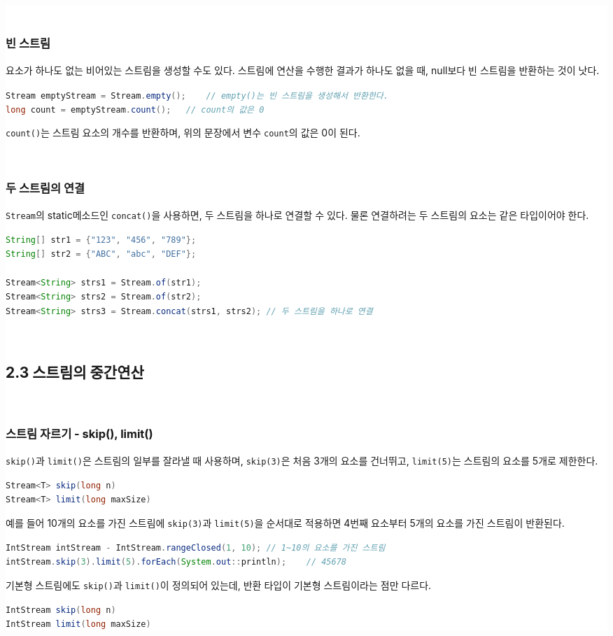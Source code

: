 </br>

### 빈 스트림

요소가 하나도 없는 비어있는 스트림을 생성할 수도 있다. 스트림에 연산을 수행한 결과가 하나도 없을 때, null보다 빈 스트림을 반환하는 것이 낫다.

``` java
Stream emptyStream = Stream.empty();    // empty()는 빈 스트림을 생성해서 반환한다.
long count = emptyStream.count();   // count의 값은 0
```

`count()`는 스트림 요소의 개수를 반환하며, 위의 문장에서 변수 `count`의 값은 0이 된다.

</br>

### 두 스트림의 연결

`Stream`의 static메소드인 `concat()`을 사용하면, 두 스트림을 하나로 연결할 수 있다. 물론 연결하려는 두 스트림의 요소는 같은 타입이어야 한다.

``` java
String[] str1 = {"123", "456", "789"};
String[] str2 = {"ABC", "abc", "DEF"};

Stream<String> strs1 = Stream.of(str1);
Stream<String> strs2 = Stream.of(str2);
Stream<String> strs3 = Stream.concat(strs1, strs2); // 두 스트림을 하나로 연결
```

</br>

## 2.3 스트림의 중간연산

</br>

### 스트림 자르기 - skip(), limit()

`skip()`과 `limit()`은 스트림의 일부를 잘라낼 때 사용하며, `skip(3)`은 처음 3개의 요소를 건너뛰고, `limit(5)`는 스트림의 요소를 5개로 제한한다.

``` java
Stream<T> skip(long n)
Stream<T> limit(long maxSize)
```

예를 들어 10개의 요소를 가진 스트림에 `skip(3)`과 `limit(5)`을 순서대로 적용하면 4번째 요소부터 5개의 요소를 가진 스트림이 반환된다.

``` java
IntStream intStream - IntStream.rangeClosed(1, 10); // 1~10의 요소를 가진 스트림
intStream.skip(3).limit(5).forEach(System.out::println);    // 45678
```

기본형 스트림에도 `skip()`과 `limit()`이 정의되어 있는데, 반환 타입이 기본형 스트림이라는 점만 다르다.

``` java
IntStream skip(long n)
IntStream limit(long maxSize)
```
